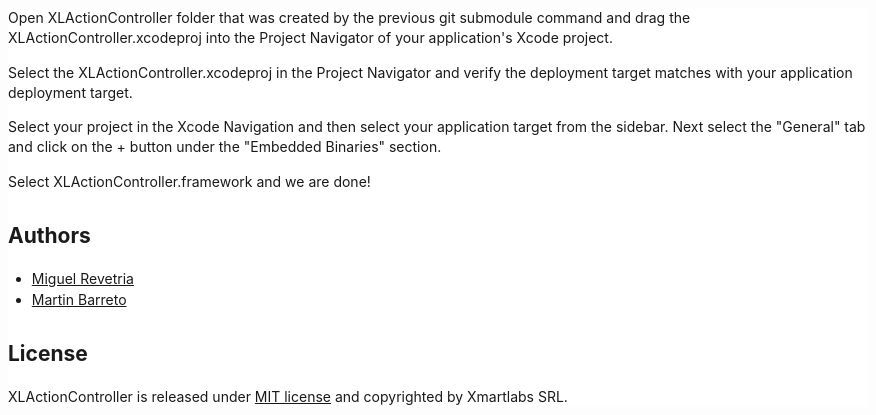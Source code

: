 Open XLActionController folder that was created by the previous git submodule
command and drag the XLActionController.xcodeproj into the Project Navigator
of your application's Xcode project.

Select the XLActionController.xcodeproj in the Project Navigator and verify the deployment
target matches with your application deployment target.

Select your project in the Xcode Navigation and then select your application
target from the sidebar. Next select the "General" tab and click on the + button
under the "Embedded Binaries" section.

Select XLActionController.framework and we are done!

## Authors

* [Miguel Revetria](https://www.github.com/m-revetria "Miguel Revetria Github")
* [Martin Barreto](https://www.github.com/mtnBarreto "Martin Barreto Github")

## License

XLActionController is released under [MIT license](https://raw.githubusercontent.com/xmartlabs/XLActionController/master/LICENSE) and copyrighted by Xmartlabs SRL.

